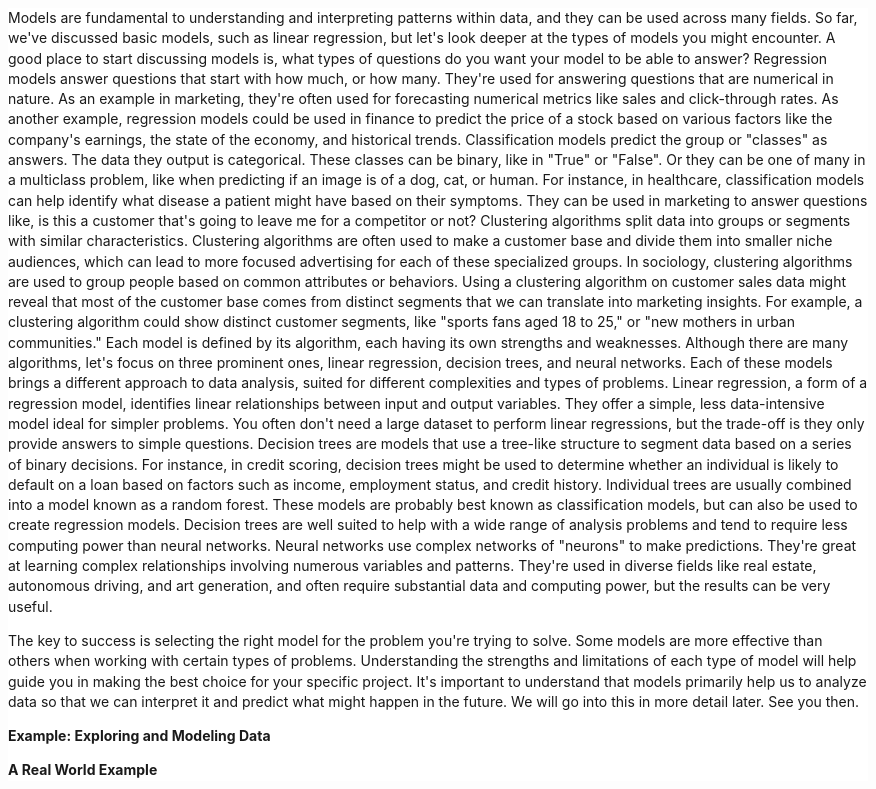 Models are fundamental to understanding and interpreting patterns within data, and they can be used across many fields. So far, we've discussed basic models, such as linear regression, but let's look deeper at the types of models you might encounter. A good place to start discussing models is, what types of questions do you want your model to be able to answer? Regression models answer questions that start with how much, or how many. They're used for answering questions that are numerical in nature. As an example in marketing, they're often used for forecasting numerical metrics like sales and click-through rates. As another example, regression models could be used in finance to predict the price of a stock based on various factors like the company's earnings, the state of the economy, and historical trends. Classification models predict the group or "classes" as answers. The data they output is categorical. These classes can be binary, like in "True" or "False". Or they can be one of many in a multiclass problem, like when predicting if an image is of a dog, cat, or human. For instance, in healthcare, classification models can help identify what disease a patient might have based on their symptoms. They can be used in marketing to answer questions like, is this a customer that's going to leave me for a competitor or not? Clustering algorithms split data into groups or segments with similar characteristics. Clustering algorithms are often used to make a customer base and divide them into smaller niche audiences, which can lead to more focused advertising for each of these specialized groups. In sociology, clustering algorithms are used to group people based on common attributes or behaviors. Using a clustering algorithm on customer sales data might reveal that most of the customer base comes from distinct segments that we can translate into marketing insights. For example, a clustering algorithm could show distinct customer segments, like "sports fans aged 18 to 25," or "new mothers in urban communities." Each model is defined by its algorithm, each having its own strengths and weaknesses. Although there are many algorithms, let's focus on three prominent ones, linear regression, decision trees, and neural networks. Each of these models brings a different approach to data analysis, suited for different complexities and types of problems. Linear regression, a form of a regression model, identifies linear relationships between input and output variables. They offer a simple, less data-intensive model ideal for simpler problems. You often don't need a large dataset to perform linear regressions, but the trade-off is they only provide answers to simple questions. Decision trees are models that use a tree-like structure to segment data based on a series of binary decisions. For instance, in credit scoring, decision trees might be used to determine whether an individual is likely to default on a loan based on factors such as income, employment status, and credit history. Individual trees are usually combined into a model known as a random forest. These models are probably best known as classification models, but can also be used to create regression models. Decision trees are well suited to help with a wide range of analysis problems and tend to require less computing power than neural networks. Neural networks use complex networks of "neurons" to make predictions. They're great at learning complex relationships involving numerous variables and patterns. They're used in diverse fields like real estate, autonomous driving, and art generation, and often require substantial data and computing power, but the results can be very useful.

The key to success is selecting the right model for the problem you're trying to solve. Some models are more effective than others when working with certain types of problems. Understanding the strengths and limitations of each type of model will help guide you in making the best choice for your specific project. It's important to understand that models primarily help us to analyze data so that we can interpret it and predict what might happen in the future. We will go into this in more detail later. See you then.

**Example: Exploring and Modeling Data**

**A Real World Example**

